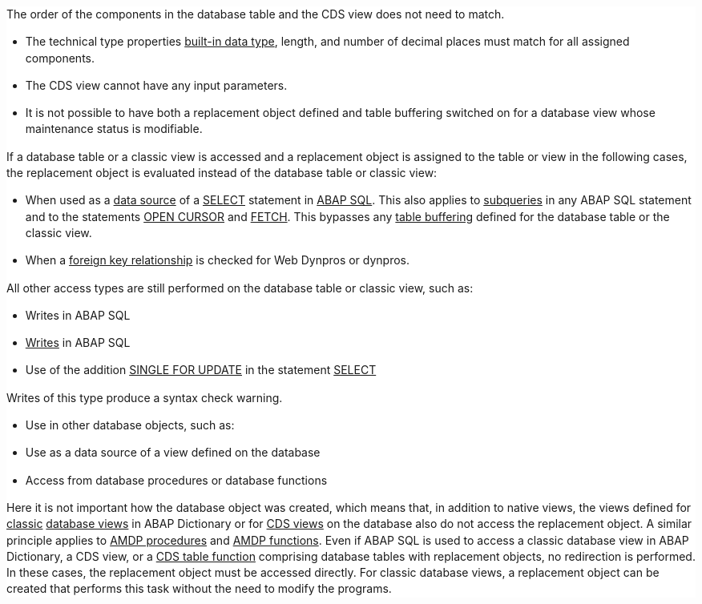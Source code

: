 The order of the components in the database table and the CDS view does not need to match.

-   The technical type properties [built-in data type](https://help.sap.com/doc/abapdocu_754_index_htm/7.54/en-US/abenddic_builtin_types.htm), length, and number of decimal places must match for all assigned components.

-   The CDS view cannot have any input parameters.

-   It is not possible to have both a replacement object defined and table buffering switched on for a database view whose maintenance status is modifiable.

If a database table or a classic view is accessed and a replacement object is assigned to the table or view in the following cases, the replacement object is evaluated instead of the database table or classic view:

-   When used as a [data source](https://help.sap.com/doc/abapdocu_754_index_htm/7.54/en-US/abapselect_data_source.htm) of a [SELECT](https://help.sap.com/doc/abapdocu_754_index_htm/7.54/en-US/abapselect.htm) statement in [ABAP SQL](https://help.sap.com/doc/abapdocu_754_index_htm/7.54/en-US/abenopen_sql_glosry.htm "Glossary Entry"). This also applies to [subqueries](https://help.sap.com/doc/abapdocu_754_index_htm/7.54/en-US/abensubquery_glosry.htm "Glossary Entry") in any ABAP SQL statement and to the statements [OPEN CURSOR](https://help.sap.com/doc/abapdocu_754_index_htm/7.54/en-US/abapopen_cursor.htm) and [FETCH](https://help.sap.com/doc/abapdocu_754_index_htm/7.54/en-US/abapfetch.htm). This bypasses any [table buffering](https://help.sap.com/doc/abapdocu_754_index_htm/7.54/en-US/abensap_puffering.htm) defined for the database table or the classic view.

-   When a [foreign key relationship](https://help.sap.com/doc/abapdocu_754_index_htm/7.54/en-US/abenforeign_key_dependency_glosry.htm "Glossary Entry") is checked for Web Dynpros or dynpros.

All other access types are still performed on the database table or classic view, such as:

-   Writes in ABAP SQL

-   [Writes](https://help.sap.com/doc/abapdocu_754_index_htm/7.54/en-US/abenopen_sql_writing.htm) in ABAP SQL

-   Use of the addition [SINGLE FOR UPDATE](https://help.sap.com/doc/abapdocu_754_index_htm/7.54/en-US/abapselect_single.htm) in the statement [SELECT](https://help.sap.com/doc/abapdocu_754_index_htm/7.54/en-US/abapselect.htm)

Writes of this type produce a syntax check warning.

-   Use in other database objects, such as:

-   Use as a data source of a view defined on the database

-   Access from database procedures or database functions

Here it is not important how the database object was created, which means that, in addition to native views, the views defined for [classic](https://help.sap.com/doc/abapdocu_754_index_htm/7.54/en-US/abenclassical_view_glosry.htm "Glossary Entry") [database views](https://help.sap.com/doc/abapdocu_754_index_htm/7.54/en-US/abendatabase_view_glosry.htm "Glossary Entry") in ABAP Dictionary or for [CDS views](https://help.sap.com/doc/abapdocu_754_index_htm/7.54/en-US/abencds_view_glosry.htm "Glossary Entry") on the database also do not access the replacement object. A similar principle applies to [AMDP procedures](https://help.sap.com/doc/abapdocu_754_index_htm/7.54/en-US/abenamdp_procedure_glosry.htm "Glossary Entry") and [AMDP functions](https://help.sap.com/doc/abapdocu_754_index_htm/7.54/en-US/abenamdp_function_glosry.htm "Glossary Entry"). Even if ABAP SQL is used to access a classic database view in ABAP Dictionary, a CDS view, or a [CDS table function](https://help.sap.com/doc/abapdocu_754_index_htm/7.54/en-US/abencds_table_function_glosry.htm "Glossary Entry") comprising database tables with replacement objects, no redirection is performed. In these cases, the replacement object must be accessed directly. For classic database views, a replacement object can be created that performs this task without the need to modify the programs.
